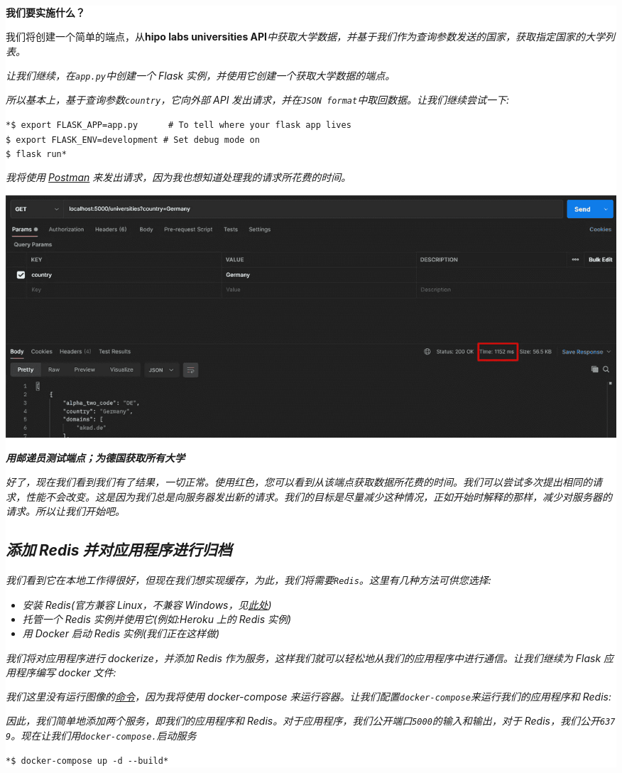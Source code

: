 **我们要实施什么？**

我们将创建一个简单的端点，从**hipo labs universities API***中获取大学数据，并基于我们作为查询参数发送的国家，获取指定国家的大学列表。*

*让我们继续，在`app.py`中创建一个 Flask 实例，并使用它创建一个获取大学数据的端点。*

*所以基本上，基于查询参数`country`，它向外部 API 发出请求，并在`JSON format`中取回数据。让我们继续尝试一下:*

```
*$ export FLASK_APP=app.py      # To tell where your flask app lives
$ export FLASK_ENV=development # Set debug mode on
$ flask run*
```

*我将使用 [Postman](https://www.postman.com/) 来发出请求，因为我也想知道处理我的请求所花费的时间。*

*![](img/eb2530ec6ec61811bdbd1cfaa157b1a9.png)*

***用邮递员测试端点；为德国获取所有大学***

*好了，现在我们看到我们有了结果，一切正常。使用红色，您可以看到从该端点获取数据所花费的时间。我们可以尝试多次提出相同的请求，性能不会改变。这是因为我们总是向服务器发出新的请求。我们的目标是尽量减少这种情况，正如开始时解释的那样，减少对服务器的请求。所以让我们开始吧。*

## *添加 Redis 并对应用程序进行归档*

*我们看到它在本地工作得很好，但现在我们想实现缓存，为此，我们将需要`Redis`。这里有几种方法可供您选择:*

*   *安装 Redis(官方兼容 Linux，不兼容 Windows，见[此处](https://redis.io/topics/introduction))*
*   *托管一个 Redis 实例并使用它(例如:Heroku 上的 Redis 实例)*
*   *用 Docker 启动 Redis 实例(我们正在这样做)*

*我们将对应用程序进行 dockerize，并添加 Redis 作为服务，这样我们就可以轻松地从我们的应用程序中进行通信。让我们继续为 Flask 应用程序编写 docker 文件:*

*我们这里没有运行图像的[命令](https://docs.docker.com/engine/reference/builder/#cmd)，因为我将使用 docker-compose 来运行容器。让我们配置`docker-compose`来运行我们的应用程序和 Redis:*

*因此，我们简单地添加两个服务，即我们的应用程序和 Redis。对于应用程序，我们公开端口`5000`的输入和输出，对于 Redis，我们公开`6379`。现在让我们用`docker-compose.`启动服务*

```
*$ docker-compose up -d --build* 
```
